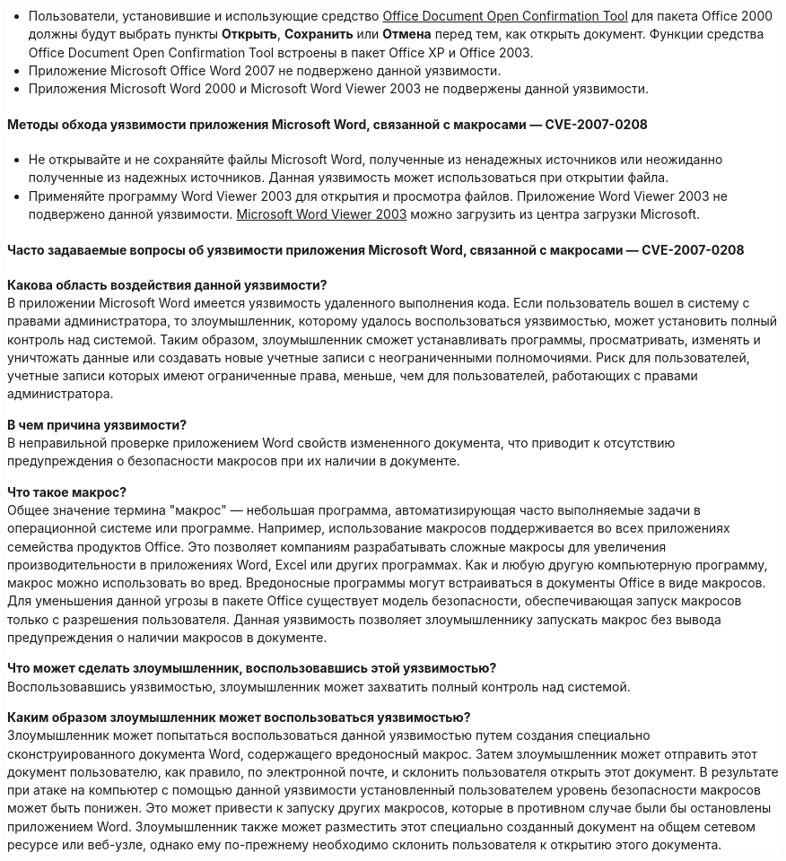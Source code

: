 -   Пользователи, установившие и использующие средство [Office Document Open Confirmation Tool](http://www.microsoft.com/downloads/details.aspx?familyid=8b5762d2-077f-4031-9ee6-c9538e9f2a2f) для пакета Office 2000 должны будут выбрать пункты **Открыть**, **Сохранить** или **Отмена** перед тем, как открыть документ. Функции средства Office Document Open Confirmation Tool встроены в пакет Office XP и Office 2003.  
-   Приложение Microsoft Office Word 2007 не подвержено данной уязвимости.  
-   Приложения Microsoft Word 2000 и Microsoft Word Viewer 2003 не подвержены данной уязвимости.
  
#### Методы обхода уязвимости приложения Microsoft Word, связанной с макросами — CVE-2007-0208
  
-   Не открывайте и не сохраняйте файлы Microsoft Word, полученные из ненадежных источников или неожиданно полученные из надежных источников. Данная уязвимость может использоваться при открытии файла.  
-   Применяйте программу Word Viewer 2003 для открытия и просмотра файлов. Приложение Word Viewer 2003 не подвержено данной уязвимости. [Microsoft Word Viewer 2003](http://www.microsoft.com/downloads/details.aspx?familyid=95e24c87-8732-48d5-8689-ab826e7b8fdf) можно загрузить из центра загрузки Microsoft.
  
#### Часто задаваемые вопросы об уязвимости приложения Microsoft Word, связанной с макросами — CVE-2007-0208
  
**Какова область воздействия данной уязвимости?**  
В приложении Microsoft Word имеется уязвимость удаленного выполнения кода. Если пользователь вошел в систему с правами администратора, то злоумышленник, которому удалось воспользоваться уязвимостью, может установить полный контроль над системой. Таким образом, злоумышленник сможет устанавливать программы, просматривать, изменять и уничтожать данные или создавать новые учетные записи с неограниченными полномочиями. Риск для пользователей, учетные записи которых имеют ограниченные права, меньше, чем для пользователей, работающих с правами администратора.
  
**В чем причина уязвимости?**  
В неправильной проверке приложением Word свойств измененного документа, что приводит к отсутствию предупреждения о безопасности макросов при их наличии в документе.
  
**Что такое макрос?**  
Общее значение термина "макрос" — небольшая программа, автоматизирующая часто выполняемые задачи в операционной системе или программе. Например, использование макросов поддерживается во всех приложениях семейства продуктов Office. Это позволяет компаниям разрабатывать сложные макросы для увеличения производительности в приложениях Word, Excel или других программах. Как и любую другую компьютерную программу, макрос можно использовать во вред. Вредоносные программы могут встраиваться в документы Office в виде макросов. Для уменьшения данной угрозы в пакете Office существует модель безопасности, обеспечивающая запуск макросов только с разрешения пользователя. Данная уязвимость позволяет злоумышленнику запускать макрос без вывода предупреждения о наличии макросов в документе.
  
**Что может сделать злоумышленник, воспользовавшись этой уязвимостью?**  
Воспользовавшись уязвимостью, злоумышленник может захватить полный контроль над системой.
  
**Каким образом злоумышленник может воспользоваться уязвимостью?**  
Злоумышленник может попытаться воспользоваться данной уязвимостью путем создания специально сконструированного документа Word, содержащего вредоносный макрос. Затем злоумышленник может отправить этот документ пользователю, как правило, по электронной почте, и склонить пользователя открыть этот документ. В результате при атаке на компьютер с помощью данной уязвимости установленный пользователем уровень безопасности макросов может быть понижен. Это может привести к запуску других макросов, которые в противном случае были бы остановлены приложением Word. Злоумышленник также может разместить этот специально созданный документ на общем сетевом ресурсе или веб-узле, однако ему по-прежнему необходимо склонить пользователя к открытию этого документа.
  